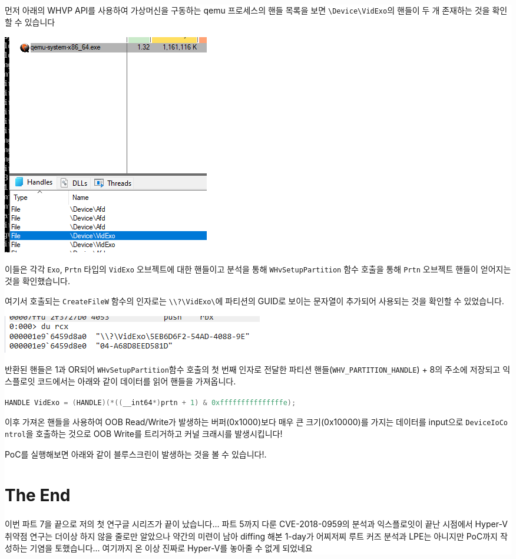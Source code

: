 먼저 아래의 WHVP API를 사용하여 가상머신을 구동하는 qemu 프로세스의 핸들 목록을 보면 `\Device\VidExo`의 핸들이 두 개 존재하는 것을 확인할 수 있습니다

![image8.png](newjeans-hyper-v-pt7/image8.png)

이들은 각각 `Exo`, `Prtn` 타입의 `VidExo` 오브젝트에 대한 핸들이고 분석을 통해 `WHvSetupPartition` 함수 호출을 통해 `Prtn` 오브젝트 핸들이 얻어지는 것을 확인했습니다.

여기서 호출되는 `CreateFileW` 함수의 인자로는 `\\?\VidExo\`에 파티션의 GUID로 보이는 문자열이 추가되어 사용되는 것을 확인할 수 있었습니다.

![image9.png](newjeans-hyper-v-pt7/image9.png)

반환된 핸들은 1과 OR되어 `WHvSetupPartition`함수 호출의 첫 번째 인자로 전달한 파티션 핸들(`WHV_PARTITION_HANDLE`) + 8의 주소에 저장되고 익스플로잇 코드에서는 아래와 같이 데이터를 읽어 핸들을 가져옵니다.

```c
HANDLE VidExo = (HANDLE)(*((__int64*)prtn + 1) & 0xfffffffffffffffe);
```

이후 가져온 핸들을 사용하여 OOB Read/Write가 발생하는 버퍼(0x1000)보다 매우 큰 크기(0x10000)를 가지는 데이터를 input으로 `DeviceIoControl`을 호출하는 것으로 OOB Write를 트리거하고 커널 크래시를 발생시킵니다!

PoC를 실행해보면 아래와 같이 블루스크린이 발생하는 것을 볼 수 있습니다!.

<iframe width="560" height="315" src="https://www.youtube.com/embed/O7LLnyv1Pas?si=31L-nncsQa95NOYo" title="YouTube video player" frameborder="0" allow="accelerometer; autoplay; clipboard-write; encrypted-media; gyroscope; picture-in-picture; web-share" referrerpolicy="strict-origin-when-cross-origin" allowfullscreen></iframe>


# The End

이번 파트 7을 끝으로 저의 첫 연구글 시리즈가 끝이 났습니다... 파트 5까지 다룬 CVE-2018-0959의 분석과 익스플로잇이 끝난 시점에서 Hyper-V 취약점 연구는 더이상 하지 않을 줄로만 알았으나 약간의 미련이 남아 diffing 해본 1-day가 어찌저찌 루트 커즈 분석과 LPE는 아니지만 PoC까지 작성하는 기염을 토했습니다... 여기까지 온 이상 진짜로 Hyper-V를 놓아줄 수 없게 되었네요 
